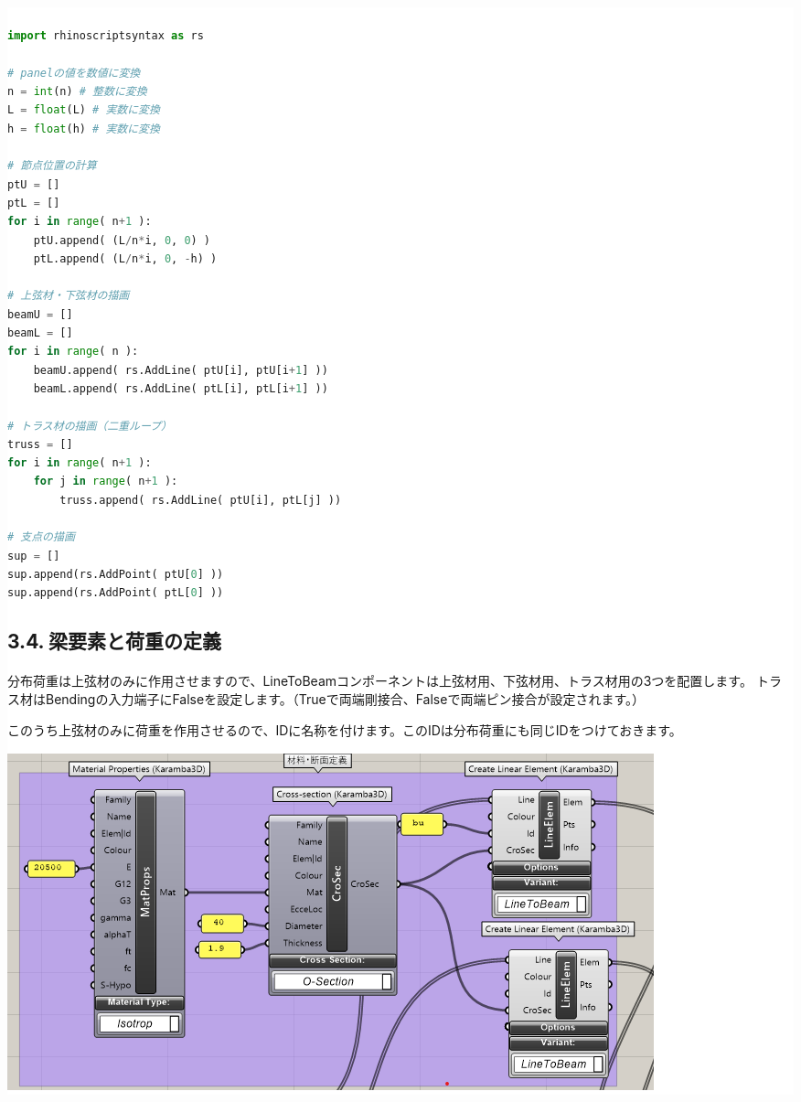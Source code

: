 ```python

import rhinoscriptsyntax as rs

# panelの値を数値に変換
n = int(n) # 整数に変換
L = float(L) # 実数に変換
h = float(h) # 実数に変換

# 節点位置の計算
ptU = []
ptL = []
for i in range( n+1 ):
    ptU.append( (L/n*i, 0, 0) )
    ptL.append( (L/n*i, 0, -h) )

# 上弦材・下弦材の描画
beamU = []
beamL = []
for i in range( n ):
    beamU.append( rs.AddLine( ptU[i], ptU[i+1] ))
    beamL.append( rs.AddLine( ptL[i], ptL[i+1] ))

# トラス材の描画（二重ループ）
truss = []
for i in range( n+1 ):
    for j in range( n+1 ):
        truss.append( rs.AddLine( ptU[i], ptL[j] ))

# 支点の描画
sup = []
sup.append(rs.AddPoint( ptU[0] ))
sup.append(rs.AddPoint( ptL[0] ))
```


## 3.4. 梁要素と荷重の定義

分布荷重は上弦材のみに作用させますので、LineToBeamコンポーネントは上弦材用、下弦材用、トラス材用の3つを配置します。
トラス材はBendingの入力端子にFalseを設定します。（Trueで両端剛接合、Falseで両端ピン接合が設定されます。）

このうち上弦材のみに荷重を作用させるので、IDに名称を付けます。このIDは分布荷重にも同じIDをつけておきます。

![beam](img/beam.png)